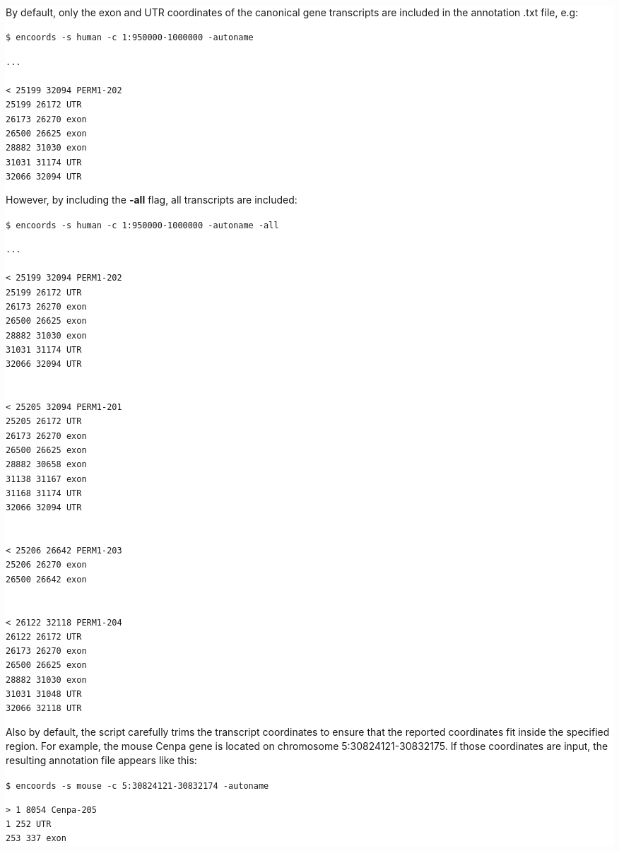 By default, only the exon and UTR coordinates of the canonical gene transcripts are included in the annotation .txt file, e.g:
```
$ encoords -s human -c 1:950000-1000000 -autoname
```
```
...

< 25199 32094 PERM1-202
25199 26172 UTR
26173 26270 exon
26500 26625 exon
28882 31030 exon
31031 31174 UTR
32066 32094 UTR
```
However, by including the **-all** flag, all transcripts are included:
```
$ encoords -s human -c 1:950000-1000000 -autoname -all
```
```
...

< 25199 32094 PERM1-202
25199 26172 UTR
26173 26270 exon
26500 26625 exon
28882 31030 exon
31031 31174 UTR
32066 32094 UTR


< 25205 32094 PERM1-201
25205 26172 UTR
26173 26270 exon
26500 26625 exon
28882 30658 exon
31138 31167 exon
31168 31174 UTR
32066 32094 UTR


< 25206 26642 PERM1-203
25206 26270 exon
26500 26642 exon


< 26122 32118 PERM1-204
26122 26172 UTR
26173 26270 exon
26500 26625 exon
28882 31030 exon
31031 31048 UTR
32066 32118 UTR
```
Also by default, the script carefully trims the transcript coordinates to ensure that the reported coordinates fit inside the specified region. For example, the mouse Cenpa gene is located on chromosome 5:30824121-30832175. If those coordinates are input, the resulting annotation file appears like this:
```
$ encoords -s mouse -c 5:30824121-30832174 -autoname
```
```
> 1 8054 Cenpa-205
1 252 UTR
253 337 exon
```